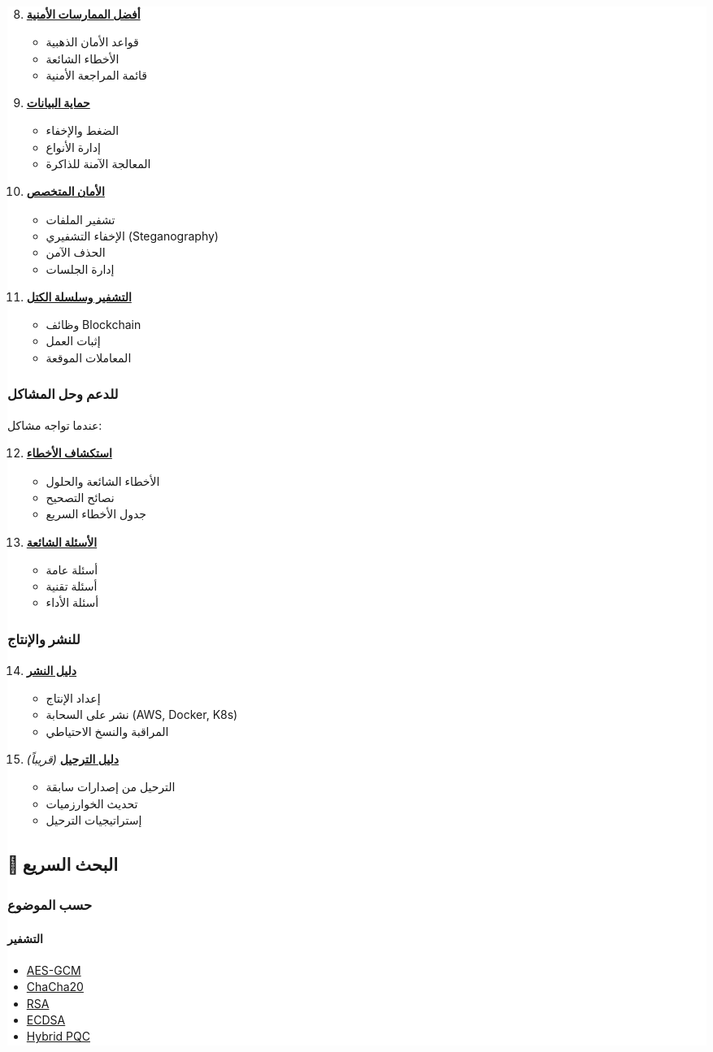 8. **[أفضل الممارسات الأمنية](08-security-best-practices.md)**
   - قواعد الأمان الذهبية
   - الأخطاء الشائعة
   - قائمة المراجعة الأمنية

9. **[حماية البيانات](09-data-protection.md)**
   - الضغط والإخفاء
   - إدارة الأنواع
   - المعالجة الآمنة للذاكرة

10. **[الأمان المتخصص](10-specialized-security.md)**
    - تشفير الملفات
    - الإخفاء التشفيري (Steganography)
    - الحذف الآمن
    - إدارة الجلسات

11. **[التشفير وسلسلة الكتل](11-blockchain-crypto.md)**
    - وظائف Blockchain
    - إثبات العمل
    - المعاملات الموقعة

### للدعم وحل المشاكل

عندما تواجه مشاكل:

12. **[استكشاف الأخطاء](12-troubleshooting.md)**
    - الأخطاء الشائعة والحلول
    - نصائح التصحيح
    - جدول الأخطاء السريع

13. **[الأسئلة الشائعة](13-faq.md)**
    - أسئلة عامة
    - أسئلة تقنية
    - أسئلة الأداء

### للنشر والإنتاج

14. **[دليل النشر](14-deployment-guide.md)**
    - إعداد الإنتاج
    - نشر على السحابة (AWS, Docker, K8s)
    - المراقبة والنسخ الاحتياطي

15. **[دليل الترحيل](15-migration-guide.md)** *(قريباً)*
    - الترحيل من إصدارات سابقة
    - تحديث الخوارزميات
    - إستراتيجيات الترحيل

## 🎯 البحث السريع

### حسب الموضوع

#### التشفير
- [AES-GCM](02-basic-encryption.md#1-التشفير-باستخدام-aes-gcm)
- [ChaCha20](02-basic-encryption.md#2-التشفير-باستخدام-chacha20-poly1305)
- [RSA](02-basic-encryption.md#1-التشفير-بـ-rsa)
- [ECDSA](02-basic-encryption.md#2-التوقيع-الرقمي-بـ-ecdsa)
- [Hybrid PQC](05-post-quantum.md#التشفير-الهجين-hybrid-cryptography)
